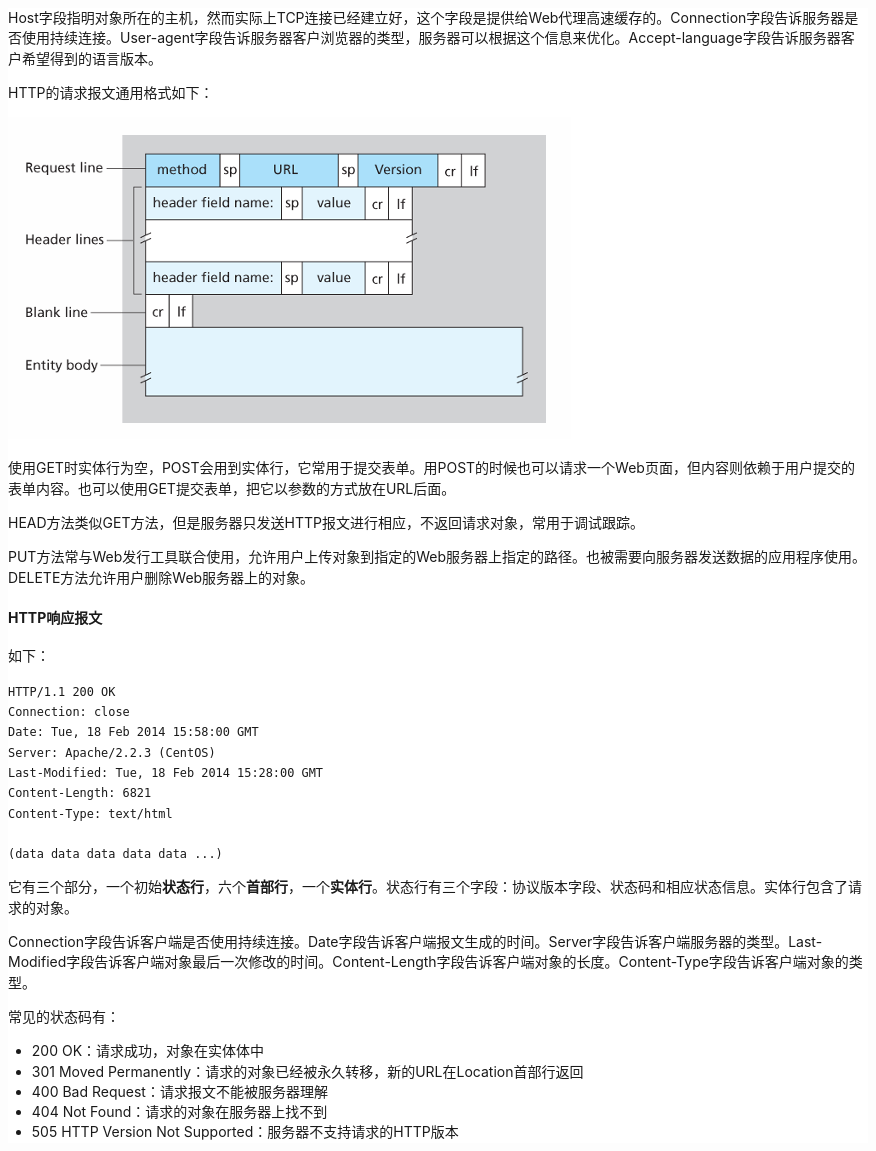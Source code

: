 Host字段指明对象所在的主机，然而实际上TCP连接已经建立好，这个字段是提供给Web代理高速缓存的。Connection字段告诉服务器是否使用持续连接。User-agent字段告诉服务器客户浏览器的类型，服务器可以根据这个信息来优化。Accept-language字段告诉服务器客户希望得到的语言版本。

HTTP的请求报文通用格式如下：

![HTTP](图片/HTTP.png)

使用GET时实体行为空，POST会用到实体行，它常用于提交表单。用POST的时候也可以请求一个Web页面，但内容则依赖于用户提交的表单内容。也可以使用GET提交表单，把它以参数的方式放在URL后面。

HEAD方法类似GET方法，但是服务器只发送HTTP报文进行相应，不返回请求对象，常用于调试跟踪。

PUT方法常与Web发行工具联合使用，允许用户上传对象到指定的Web服务器上指定的路径。也被需要向服务器发送数据的应用程序使用。DELETE方法允许用户删除Web服务器上的对象。

#### HTTP响应报文
如下：
```http
HTTP/1.1 200 OK
Connection: close
Date: Tue, 18 Feb 2014 15:58:00 GMT
Server: Apache/2.2.3 (CentOS)
Last-Modified: Tue, 18 Feb 2014 15:28:00 GMT
Content-Length: 6821
Content-Type: text/html

(data data data data data ...)
```
它有三个部分，一个初始**状态行**，六个**首部行**，一个**实体行**。状态行有三个字段：协议版本字段、状态码和相应状态信息。实体行包含了请求的对象。

Connection字段告诉客户端是否使用持续连接。Date字段告诉客户端报文生成的时间。Server字段告诉客户端服务器的类型。Last-Modified字段告诉客户端对象最后一次修改的时间。Content-Length字段告诉客户端对象的长度。Content-Type字段告诉客户端对象的类型。

常见的状态码有：
- 200 OK：请求成功，对象在实体体中
- 301 Moved Permanently：请求的对象已经被永久转移，新的URL在Location首部行返回
- 400 Bad Request：请求报文不能被服务器理解
- 404 Not Found：请求的对象在服务器上找不到
- 505 HTTP Version Not Supported：服务器不支持请求的HTTP版本
